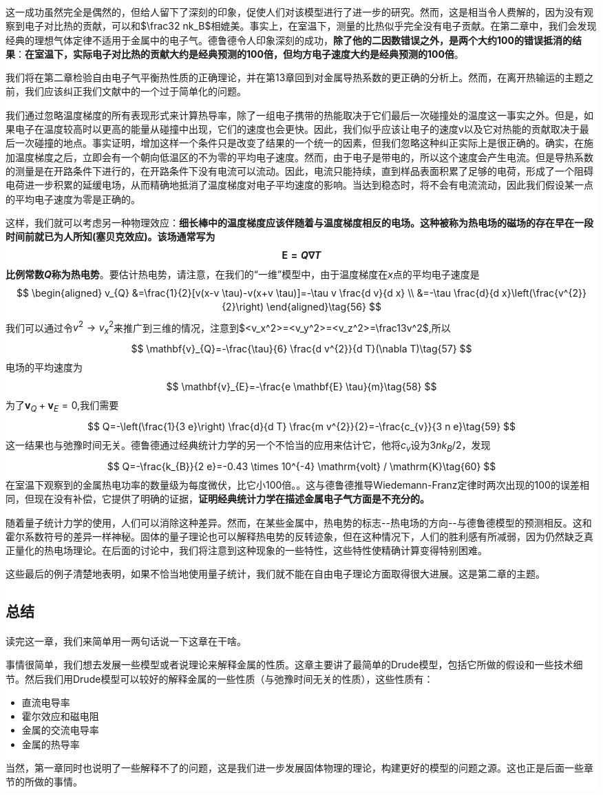 这一成功虽然完全是偶然的，但给人留下了深刻的印象，促使人们对该模型进行了进一步的研究。然而，这是相当令人费解的，因为没有观察到电子对比热的贡献，可以和$\frac32 nk_B$相媲美。事实上，在室温下，测量的比热似乎完全没有电子贡献。在第二章中，我们会发现经典的理想气体定律不适用于金属中的电子气。德鲁德令人印象深刻的成功，**除了他的二因数错误之外，是两个大约100的错误抵消的结果**：**在室温下，实际电子对比热的贡献大约是经典预测的100倍，但均方电子速度大约是经典预测的100倍**。

我们将在第二章检验自由电子气平衡热性质的正确理论，并在第13章回到对金属导热系数的更正确的分析上。然而，在离开热输运的主题之前，我们应该纠正我们文献中的一个过于简单化的问题。

我们通过忽略温度梯度的所有表现形式来计算热导率，除了一组电子携带的热能取决于它们最后一次碰撞处的温度这一事实之外。但是，如果电子在温度较高时以更高的能量从碰撞中出现，它们的速度也会更快。因此，我们似乎应该让电子的速度v以及它对热能的贡献取决于最后一次碰撞的地点。事实证明，增加这样一个条件只是改变了结果的一个统一的因素，但我们忽略这种纠正实际上是很正确的。确实，在施加温度梯度之后，立即会有一个朝向低温区的不为零的平均电子速度。然而，由于电子是带电的，所以这个速度会产生电流。但是导热系数的测量是在开路条件下进行的，在开路条件下没有电流可以流动。因此，电流只能持续，直到样品表面积累了足够的电荷，形成了一个阻碍电荷进一步积累的延缓电场，从而精确地抵消了温度梯度对电子平均速度的影响。当达到稳态时，将不会有电流流动，因此我们假设某一点的平均电子速度为零是正确的。

这样，我们就可以考虑另一种物理效应：**细长棒中的温度梯度应该伴随着与温度梯度相反的电场。**这种被称为热电场的磁场的存在早在一段时间前就已为人所知(**塞贝克效应**)。该场通常写为
$$
\mathbf{E}=Q \nabla T\tag{55}
$$
比例常数$Q$称为**热电势**。要估计热电势，请注意，在我们的“一维”模型中，由于温度梯度在$x$点的平均电子速度是
$$
\begin{aligned}
v_{Q} &=\frac{1}{2}[v(x-v \tau)-v(x+v \tau)]=-\tau v \frac{d v}{d x} \\
&=-\tau \frac{d}{d x}\left(\frac{v^{2}}{2}\right)
\end{aligned}\tag{56}
$$
我们可以通过令$v^2\to v_x^2$来推广到三维的情况，注意到$<v_x^2>=<v_y^2>=<v_z^2>=\frac13v^2$,所以
$$
\mathbf{v}_{Q}=-\frac{\tau}{6} \frac{d v^{2}}{d T}(\nabla T)\tag{57}
$$
电场的平均速度为
$$
\mathbf{v}_{E}=-\frac{e \mathbf{E} \tau}{m}\tag{58}
$$
为了$\mathbf{v}_Q+\mathbf{v}_E=0$,我们需要
$$
Q=-\left(\frac{1}{3 e}\right) \frac{d}{d T} \frac{m v^{2}}{2}=-\frac{c_{v}}{3 n e}\tag{59}
$$
这一结果也与弛豫时间无关。德鲁德通过经典统计力学的另一个不恰当的应用来估计它，他将$c_v$设为$3nk_B/2$，发现
$$
Q=-\frac{k_{B}}{2 e}=-0.43 \times 10^{-4} \mathrm{volt} / \mathrm{K}\tag{60}
$$
在室温下观察到的金属热电功率的数量级为每度微伏，比它小100倍。。这与德鲁德推导Wiedemann-Franz定律时两次出现的100的误差相同，但现在没有补偿，它提供了明确的证据，**证明经典统计力学在描述金属电子气方面是不充分的。**

随着量子统计力学的使用，人们可以消除这种差异。然而，在某些金属中，热电势的标志--热电场的方向--与德鲁德模型的预测相反。这和霍尔系数符号的差异一样神秘。固体的量子理论也可以解释热电势的反转迹象，但在这种情况下，人们的胜利感有所减弱，因为仍然缺乏真正量化的热电场理论。在后面的讨论中，我们将注意到这种现象的一些特性，这些特性使精确计算变得特别困难。

这些最后的例子清楚地表明，如果不恰当地使用量子统计，我们就不能在自由电子理论方面取得很大进展。这是第二章的主题。

## 总结

读完这一章，我们来简单用一两句话说一下这章在干啥。

事情很简单，我们想去发展一些模型或者说理论来解释金属的性质。这章主要讲了最简单的Drude模型，包括它所做的假设和一些技术细节。然后我们用Drude模型可以较好的解释金属的一些性质（与弛豫时间无关的性质），这些性质有：

* 直流电导率
* 霍尔效应和磁电阻
* 金属的交流电导率
* 金属的热导率

当然，第一章同时也说明了一些解释不了的问题，这是我们进一步发展固体物理的理论，构建更好的模型的问题之源。这也正是后面一些章节的所做的事情。

